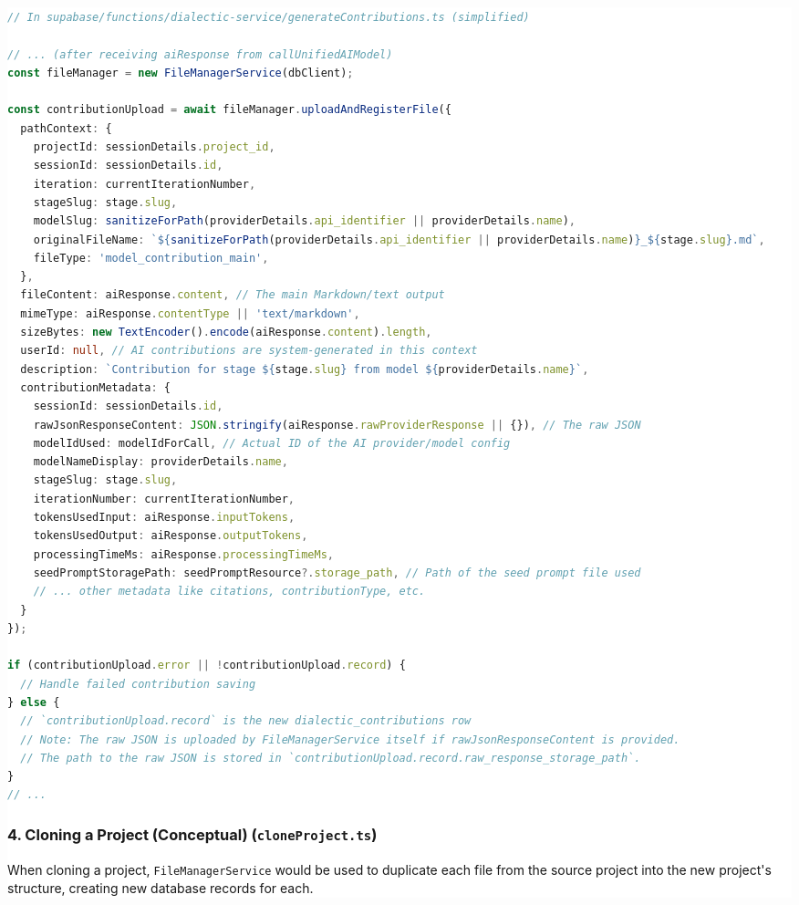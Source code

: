 ```typescript
// In supabase/functions/dialectic-service/generateContributions.ts (simplified)

// ... (after receiving aiResponse from callUnifiedAIModel)
const fileManager = new FileManagerService(dbClient);

const contributionUpload = await fileManager.uploadAndRegisterFile({
  pathContext: {
    projectId: sessionDetails.project_id,
    sessionId: sessionDetails.id,
    iteration: currentIterationNumber,
    stageSlug: stage.slug,
    modelSlug: sanitizeForPath(providerDetails.api_identifier || providerDetails.name),
    originalFileName: `${sanitizeForPath(providerDetails.api_identifier || providerDetails.name)}_${stage.slug}.md`,
    fileType: 'model_contribution_main',
  },
  fileContent: aiResponse.content, // The main Markdown/text output
  mimeType: aiResponse.contentType || 'text/markdown',
  sizeBytes: new TextEncoder().encode(aiResponse.content).length,
  userId: null, // AI contributions are system-generated in this context
  description: `Contribution for stage ${stage.slug} from model ${providerDetails.name}`,
  contributionMetadata: {
    sessionId: sessionDetails.id,
    rawJsonResponseContent: JSON.stringify(aiResponse.rawProviderResponse || {}), // The raw JSON
    modelIdUsed: modelIdForCall, // Actual ID of the AI provider/model config
    modelNameDisplay: providerDetails.name,
    stageSlug: stage.slug,
    iterationNumber: currentIterationNumber,
    tokensUsedInput: aiResponse.inputTokens,
    tokensUsedOutput: aiResponse.outputTokens,
    processingTimeMs: aiResponse.processingTimeMs,
    seedPromptStoragePath: seedPromptResource?.storage_path, // Path of the seed prompt file used
    // ... other metadata like citations, contributionType, etc.
  }
});

if (contributionUpload.error || !contributionUpload.record) {
  // Handle failed contribution saving
} else {
  // `contributionUpload.record` is the new dialectic_contributions row
  // Note: The raw JSON is uploaded by FileManagerService itself if rawJsonResponseContent is provided.
  // The path to the raw JSON is stored in `contributionUpload.record.raw_response_storage_path`.
}
// ...
```

### 4. Cloning a Project (Conceptual) (`cloneProject.ts`)

When cloning a project, `FileManagerService` would be used to duplicate each file from the source project into the new project's structure, creating new database records for each.
